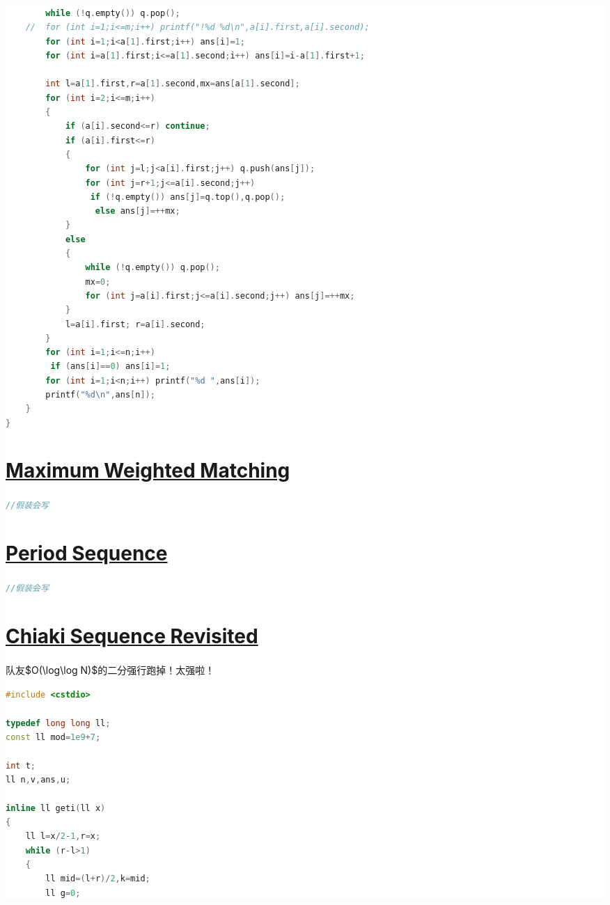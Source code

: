 ```c++
        while (!q.empty()) q.pop();
    //  for (int i=1;i<=m;i++) printf("!%d %d\n",a[i].first,a[i].second);
        for (int i=1;i<a[1].first;i++) ans[i]=1;
        for (int i=a[1].first;i<=a[1].second;i++) ans[i]=i-a[1].first+1;

        int l=a[1].first,r=a[1].second,mx=ans[a[1].second];
        for (int i=2;i<=m;i++)
        {
            if (a[i].second<=r) continue;
            if (a[i].first<=r)
            {
                for (int j=l;j<a[i].first;j++) q.push(ans[j]);
                for (int j=r+1;j<=a[i].second;j++)
                 if (!q.empty()) ans[j]=q.top(),q.pop();
                  else ans[j]=++mx;
            }
            else
            {
                while (!q.empty()) q.pop();
                mx=0;
                for (int j=a[i].first;j<=a[i].second;j++) ans[j]=++mx;
            }
            l=a[i].first; r=a[i].second;
        }
        for (int i=1;i<=n;i++)
         if (ans[i]==0) ans[i]=1;
        for (int i=1;i<n;i++) printf("%d ",ans[i]);
        printf("%d\n",ans[n]);
    }
}
```
# [Maximum Weighted Matching](https://vjudge.net/problem/HDU-6302)
```c++
//假装会写
```
# [Period Sequence](https://vjudge.net/problem/HDU-6303)
```c++
//假装会写
```
# [Chiaki Sequence Revisited](https://vjudge.net/problem/HDU-6304)
队友$O(\log\⁡log ⁡N)$的二分强行跑掉！太强啦！
```c++
#include <cstdio>

typedef long long ll;
const ll mod=1e9+7;

int t;
ll n,v,ans,u;

inline ll geti(ll x)
{
    ll l=x/2-1,r=x;
    while (r-l>1)
    {
        ll mid=(l+r)/2,k=mid;
        ll g=0;
```